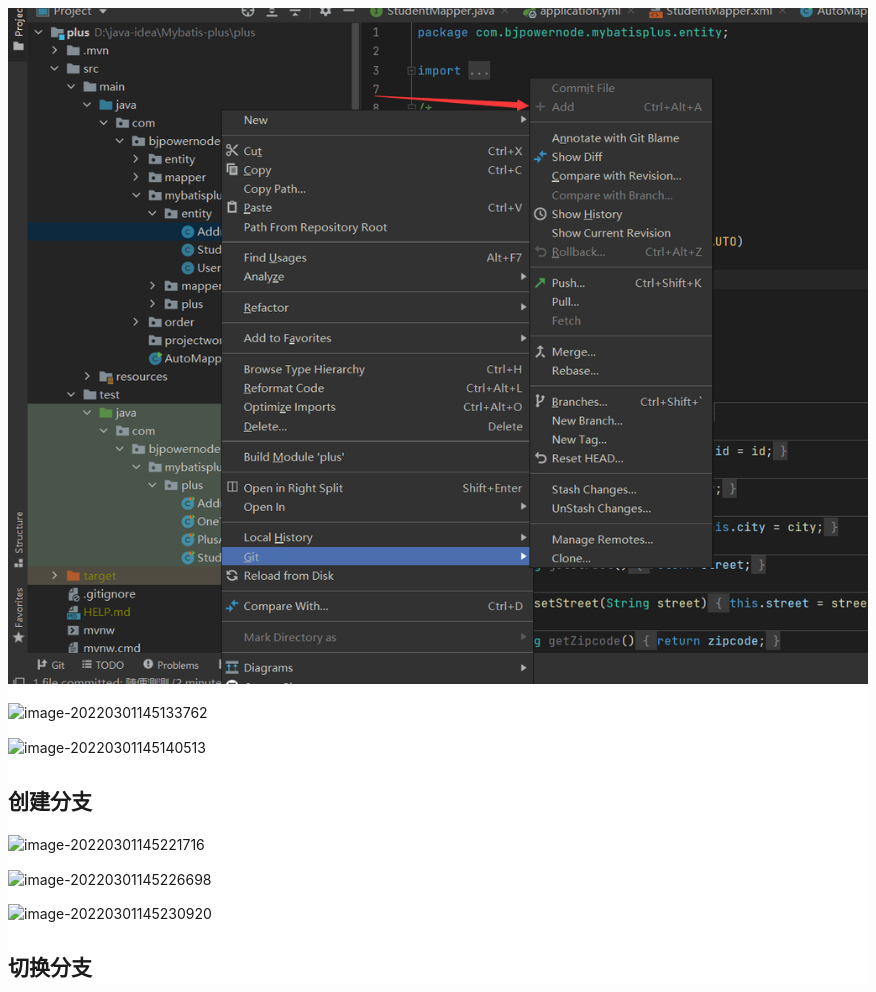 ![image-20211110084232171](image/image-20211110084232171.png)

![image-20220301145133762](image/image-20220301145133762.png)

![image-20220301145140513](image/image-20220301145140513.png)

## 创建分支

![image-20220301145221716](image/image-20220301145221716.png)

![image-20220301145226698](image/image-20220301145226698.png)

![image-20220301145230920](image/image-20220301145230920.png)

## 切换分支
